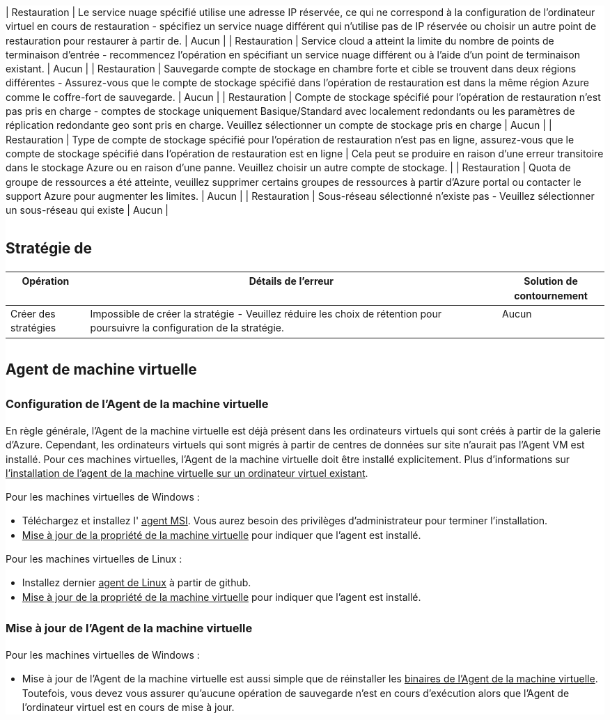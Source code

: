 | Restauration | Le service nuage spécifié utilise une adresse IP réservée, ce qui ne correspond à la configuration de l’ordinateur virtuel en cours de restauration - spécifiez un service nuage différent qui n’utilise pas de IP réservée ou choisir un autre point de restauration pour restaurer à partir de. | Aucun |
| Restauration | Service cloud a atteint la limite du nombre de points de terminaison d’entrée - recommencez l’opération en spécifiant un service nuage différent ou à l’aide d’un point de terminaison existant. | Aucun |
| Restauration | Sauvegarde compte de stockage en chambre forte et cible se trouvent dans deux régions différentes - Assurez-vous que le compte de stockage spécifié dans l’opération de restauration est dans la même région Azure comme le coffre-fort de sauvegarde. | Aucun |
| Restauration | Compte de stockage spécifié pour l’opération de restauration n’est pas pris en charge - comptes de stockage uniquement Basique/Standard avec localement redondants ou les paramètres de réplication redondante geo sont pris en charge. Veuillez sélectionner un compte de stockage pris en charge | Aucun |
| Restauration | Type de compte de stockage spécifié pour l’opération de restauration n’est pas en ligne, assurez-vous que le compte de stockage spécifié dans l’opération de restauration est en ligne | Cela peut se produire en raison d’une erreur transitoire dans le stockage Azure ou en raison d’une panne. Veuillez choisir un autre compte de stockage. |
| Restauration | Quota de groupe de ressources a été atteinte, veuillez supprimer certains groupes de ressources à partir d’Azure portal ou contacter le support Azure pour augmenter les limites. | Aucun |
| Restauration | Sous-réseau sélectionné n’existe pas - Veuillez sélectionner un sous-réseau qui existe | Aucun |


## <a name="policy"></a>Stratégie de
| Opération | Détails de l’erreur | Solution de contournement |
| -------- | -------- | -------|
| Créer des stratégies | Impossible de créer la stratégie - Veuillez réduire les choix de rétention pour poursuivre la configuration de la stratégie. | Aucun |


## <a name="vm-agent"></a>Agent de machine virtuelle

### <a name="setting-up-the-vm-agent"></a>Configuration de l’Agent de la machine virtuelle
En règle générale, l’Agent de la machine virtuelle est déjà présent dans les ordinateurs virtuels qui sont créés à partir de la galerie d’Azure. Cependant, les ordinateurs virtuels qui sont migrés à partir de centres de données sur site n’aurait pas l’Agent VM est installé. Pour ces machines virtuelles, l’Agent de la machine virtuelle doit être installé explicitement. Plus d’informations sur [l’installation de l’agent de la machine virtuelle sur un ordinateur virtuel existant](http://blogs.msdn.com/b/mast/archive/2014/04/08/install-the-vm-agent-on-an-existing-azure-vm.aspx).

Pour les machines virtuelles de Windows :

- Téléchargez et installez l' [agent MSI](http://go.microsoft.com/fwlink/?LinkID=394789&clcid=0x409). Vous aurez besoin des privilèges d’administrateur pour terminer l’installation.
- [Mise à jour de la propriété de la machine virtuelle](http://blogs.msdn.com/b/mast/archive/2014/04/08/install-the-vm-agent-on-an-existing-azure-vm.aspx) pour indiquer que l’agent est installé.

Pour les machines virtuelles de Linux :

- Installez dernier [agent de Linux](https://github.com/Azure/WALinuxAgent) à partir de github.
- [Mise à jour de la propriété de la machine virtuelle](http://blogs.msdn.com/b/mast/archive/2014/04/08/install-the-vm-agent-on-an-existing-azure-vm.aspx) pour indiquer que l’agent est installé.


### <a name="updating-the-vm-agent"></a>Mise à jour de l’Agent de la machine virtuelle
Pour les machines virtuelles de Windows :

- Mise à jour de l’Agent de la machine virtuelle est aussi simple que de réinstaller les [binaires de l’Agent de la machine virtuelle](http://go.microsoft.com/fwlink/?LinkID=394789&clcid=0x409). Toutefois, vous devez vous assurer qu’aucune opération de sauvegarde n’est en cours d’exécution alors que l’Agent de l’ordinateur virtuel est en cours de mise à jour.
